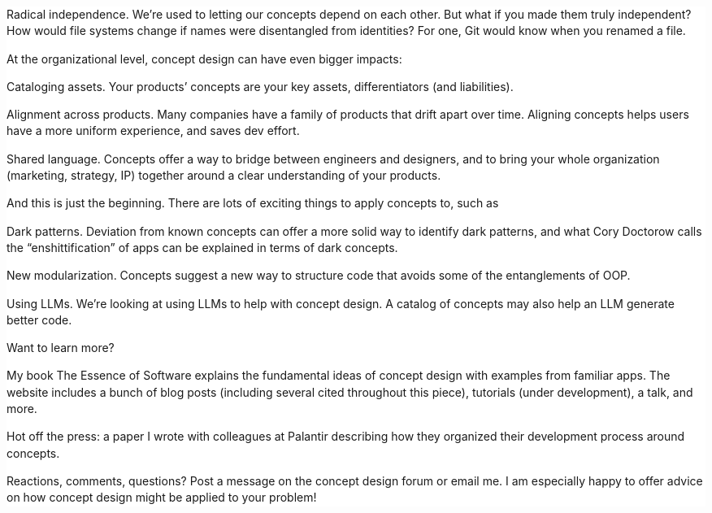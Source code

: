 Radical independence. We’re used to letting our concepts depend on each other. But what if you made them truly independent? How would file systems change if names were disentangled from identities? For one, Git would know when you renamed a file.

At the organizational level, concept design can have even bigger impacts:

Cataloging assets. Your products’ concepts are your key assets, differentiators (and liabilities).

Alignment across products. Many companies have a family of products that drift apart over time. Aligning concepts helps users have a more uniform experience, and saves dev effort.

Shared language. Concepts offer a way to bridge between engineers and designers, and to bring your whole organization (marketing, strategy, IP) together around a clear understanding of your products.

And this is just the beginning. There are lots of exciting things to apply concepts to, such as

Dark patterns. Deviation from known concepts can offer a more solid way to identify dark patterns, and what Cory Doctorow calls the “enshittification” of apps can be explained in terms of dark concepts.

New modularization. Concepts suggest a new way to structure code that avoids some of the entanglements of OOP.

Using LLMs. We’re looking at using LLMs to help with concept design. A catalog of concepts may also help an LLM generate better code.

Want to learn more? 

My book The Essence of Software explains the fundamental ideas of concept design with examples from familiar apps. The website includes a bunch of blog posts (including several cited throughout this piece), tutorials (under development), a talk, and more.

Hot off the press: a paper I wrote with colleagues at Palantir describing how they organized their development process around concepts.

Reactions, comments, questions? Post a message on the concept design forum or  email me. I am especially happy to offer advice on how concept design might be applied to your problem!